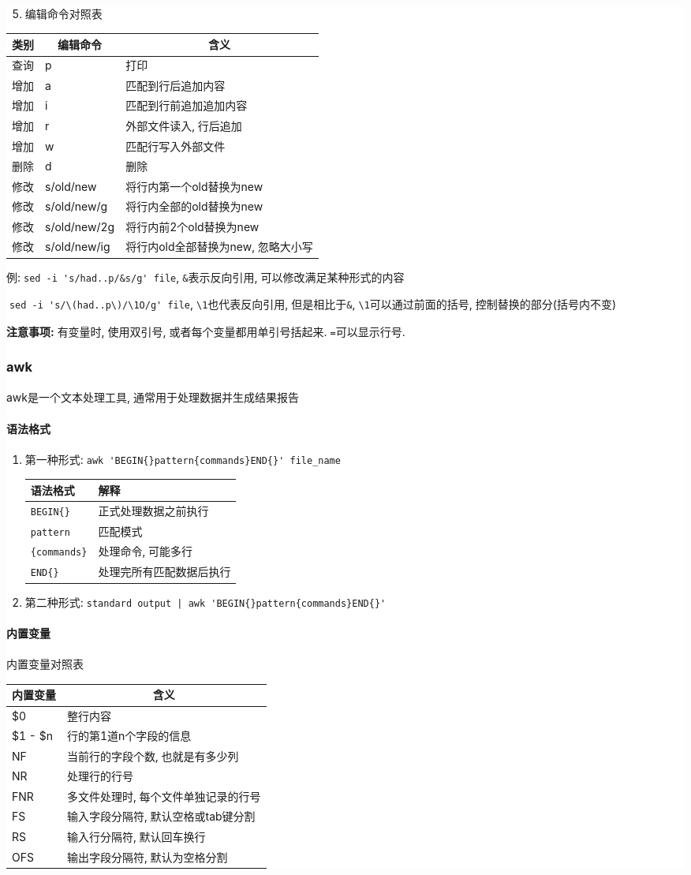 5. 编辑命令对照表

| 类别 | 编辑命令     | 含义                               |
| ---- | ------------ | ---------------------------------- |
| 查询 | p            | 打印                               |
| 增加 | a            | 匹配到行后追加内容                 |
| 增加 | i            | 匹配到行前追加追加内容             |
| 增加 | r            | 外部文件读入, 行后追加             |
| 增加 | w            | 匹配行写入外部文件                 |
| 删除 | d            | 删除                               |
| 修改 | s/old/new    | 将行内第一个old替换为new           |
| 修改 | s/old/new/g  | 将行内全部的old替换为new           |
| 修改 | s/old/new/2g | 将行内前2个old替换为new            |
| 修改 | s/old/new/ig | 将行内old全部替换为new, 忽略大小写 |

例: `sed -i 's/had..p/&s/g' file`,  `&`表示反向引用, 可以修改满足某种形式的内容

​	 `sed -i 's/\(had..p\)/\1O/g' file`, `\1`也代表反向引用, 但是相比于`&`, `\1`可以通过前面的括号, 控制替换的部分(括号内不变)

**注意事项:** 有变量时, 使用双引号, 或者每个变量都用单引号括起来. `=`可以显示行号.

### awk

awk是一个文本处理工具, 通常用于处理数据并生成结果报告

#### 语法格式

1. 第一种形式: `awk 'BEGIN{}pattern{commands}END{}' file_name`

   | 语法格式     | 解释                     |
   | ------------ | ------------------------ |
   | `BEGIN{}`    | 正式处理数据之前执行     |
   | `pattern`    | 匹配模式                 |
   | `{commands}` | 处理命令, 可能多行       |
   | `END{}`      | 处理完所有匹配数据后执行 |

2. 第二种形式:  `standard output | awk 'BEGIN{}pattern{commands}END{}'`

#### 内置变量

内置变量对照表

| 内置变量 | 含义                                 |
| -------- | ------------------------------------ |
| $0       | 整行内容                             |
| $1 - $n  | 行的第1道n个字段的信息               |
| NF       | 当前行的字段个数, 也就是有多少列     |
| NR       | 处理行的行号                         |
| FNR      | 多文件处理时, 每个文件单独记录的行号 |
| FS       | 输入字段分隔符, 默认空格或tab键分割  |
| RS       | 输入行分隔符, 默认回车换行           |
| OFS      | 输出字段分隔符, 默认为空格分割       |